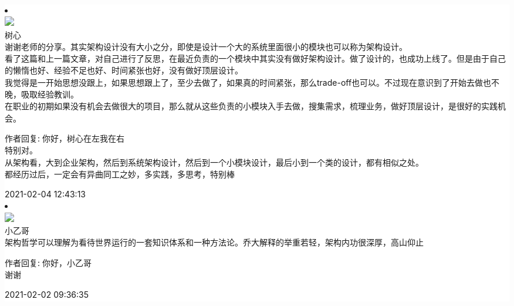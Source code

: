 <li>
<div class="_2sjJGcOH_0"><img src="https://static001.geekbang.org/account/avatar/00/18/41/13/ab14ad25.jpg"
  class="_3FLYR4bF_0">
<div class="_36ChpWj4_0">
  <div class="_2zFoi7sd_0"><span>树心</span>
  </div>
  <div class="_2_QraFYR_0">谢谢老师的分享。其实架构设计没有大小之分，即使是设计一个大的系统里面很小的模块也可以称为架构设计。<br>看了这篇和上一篇文章，对自己进行了反思，在最近负责的一个模块中其实没有做好架构设计。做了设计的，也成功上线了。但是由于自己的懒惰也好、经验不足也好、时间紧张也好，没有做好顶层设计。<br>我觉得是一开始思想没跟上，如果思想跟上了，至少去做了，如果真的时间紧张，那么trade-off也可以。不过现在意识到了开始去做也不晚，吸取经验教训。<br>在职业的初期如果没有机会去做很大的项目，那么就从这些负责的小模块入手去做，搜集需求，梳理业务，做好顶层设计，是很好的实践机会。</div>
  <div class="_10o3OAxT_0">
    <p class="_3KxQPN3V_0">作者回复: 你好，树心在左我在右<br>特别对。<br>从架构看，大到企业架构，然后到系统架构设计，然后到一个小模块设计，最后小到一个类的设计，都有相似之处。<br>都经历过后，一定会有异曲同工之妙，多实践，多思考，特别棒</p>
  </div>
  <div class="_3klNVc4Z_0">
    <div class="_3Hkula0k_0">2021-02-04 12:43:13</div>
  </div>
</div>
</div>
</li>
<li>
<div class="_2sjJGcOH_0"><img src="https://static001.geekbang.org/account/avatar/00/10/39/8c/745a513e.jpg"
  class="_3FLYR4bF_0">
<div class="_36ChpWj4_0">
  <div class="_2zFoi7sd_0"><span>小乙哥</span>
  </div>
  <div class="_2_QraFYR_0">架构哲学可以理解为看待世界运行的一套知识体系和一种方法论。乔大解释的举重若轻，架构内功很深厚，高山仰止</div>
  <div class="_10o3OAxT_0">
    <p class="_3KxQPN3V_0">作者回复: 你好，小乙哥<br>谢谢</p>
  </div>
  <div class="_3klNVc4Z_0">
    <div class="_3Hkula0k_0">2021-02-02 09:36:35</div>
  </div>
</div>
</div>
</li>
</ul>